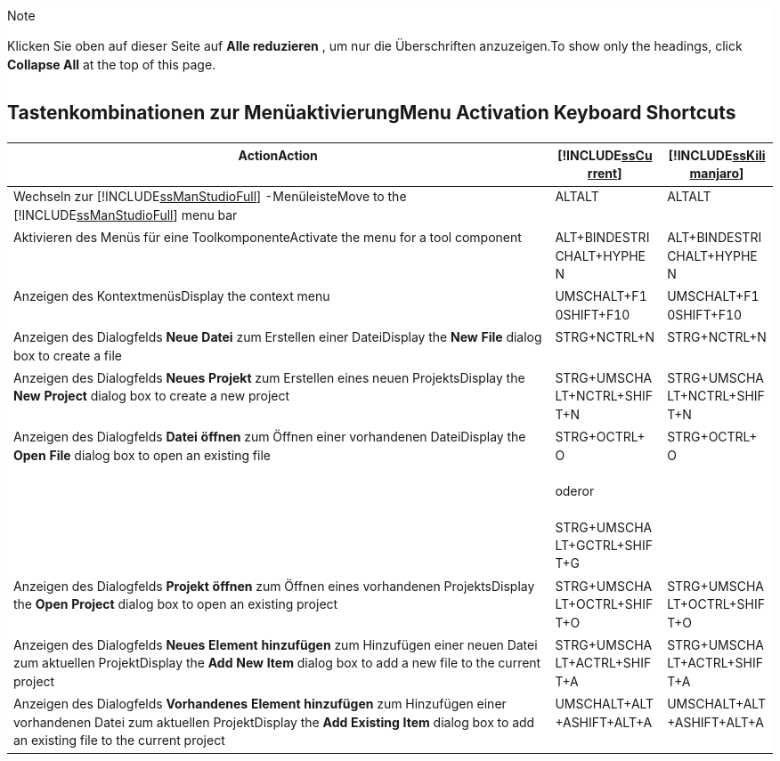 > [!NOTE]  
>  <span data-ttu-id="7b3e6-108">Klicken Sie oben auf dieser Seite auf **Alle reduzieren** , um nur die Überschriften anzuzeigen.</span><span class="sxs-lookup"><span data-stu-id="7b3e6-108">To show only the headings, click **Collapse All** at the top of this page.</span></span>  
  
## <a name="menu-activation-keyboard-shortcuts"></a><span data-ttu-id="7b3e6-109">Tastenkombinationen zur Menüaktivierung</span><span class="sxs-lookup"><span data-stu-id="7b3e6-109">Menu Activation Keyboard Shortcuts</span></span>  
  
|<span data-ttu-id="7b3e6-110">Action</span><span class="sxs-lookup"><span data-stu-id="7b3e6-110">Action</span></span>|[!INCLUDE[ssCurrent](../includes/sscurrent-md.md)]|[!INCLUDE[ssKilimanjaro](../includes/sskilimanjaro-md.md)]|  
|------------|-----------------------------|---------------------------------|  
|<span data-ttu-id="7b3e6-111">Wechseln zur [!INCLUDE[ssManStudioFull](../includes/ssmanstudiofull-md.md)] -Menüleiste</span><span class="sxs-lookup"><span data-stu-id="7b3e6-111">Move to the [!INCLUDE[ssManStudioFull](../includes/ssmanstudiofull-md.md)] menu bar</span></span>|<span data-ttu-id="7b3e6-112">ALT</span><span class="sxs-lookup"><span data-stu-id="7b3e6-112">ALT</span></span>|<span data-ttu-id="7b3e6-113">ALT</span><span class="sxs-lookup"><span data-stu-id="7b3e6-113">ALT</span></span>|  
|<span data-ttu-id="7b3e6-114">Aktivieren des Menüs für eine Toolkomponente</span><span class="sxs-lookup"><span data-stu-id="7b3e6-114">Activate the menu for a tool component</span></span>|<span data-ttu-id="7b3e6-115">ALT+BINDESTRICH</span><span class="sxs-lookup"><span data-stu-id="7b3e6-115">ALT+HYPHEN</span></span>|<span data-ttu-id="7b3e6-116">ALT+BINDESTRICH</span><span class="sxs-lookup"><span data-stu-id="7b3e6-116">ALT+HYPHEN</span></span>|  
|<span data-ttu-id="7b3e6-117">Anzeigen des Kontextmenüs</span><span class="sxs-lookup"><span data-stu-id="7b3e6-117">Display the context menu</span></span>|<span data-ttu-id="7b3e6-118">UMSCHALT+F10</span><span class="sxs-lookup"><span data-stu-id="7b3e6-118">SHIFT+F10</span></span>|<span data-ttu-id="7b3e6-119">UMSCHALT+F10</span><span class="sxs-lookup"><span data-stu-id="7b3e6-119">SHIFT+F10</span></span>|  
|<span data-ttu-id="7b3e6-120">Anzeigen des Dialogfelds **Neue Datei** zum Erstellen einer Datei</span><span class="sxs-lookup"><span data-stu-id="7b3e6-120">Display the **New File** dialog box to create a file</span></span>|<span data-ttu-id="7b3e6-121">STRG+N</span><span class="sxs-lookup"><span data-stu-id="7b3e6-121">CTRL+N</span></span>|<span data-ttu-id="7b3e6-122">STRG+N</span><span class="sxs-lookup"><span data-stu-id="7b3e6-122">CTRL+N</span></span>|  
|<span data-ttu-id="7b3e6-123">Anzeigen des Dialogfelds **Neues Projekt** zum Erstellen eines neuen Projekts</span><span class="sxs-lookup"><span data-stu-id="7b3e6-123">Display the **New Project** dialog box to create a new project</span></span>|<span data-ttu-id="7b3e6-124">STRG+UMSCHALT+N</span><span class="sxs-lookup"><span data-stu-id="7b3e6-124">CTRL+SHIFT+N</span></span>|<span data-ttu-id="7b3e6-125">STRG+UMSCHALT+N</span><span class="sxs-lookup"><span data-stu-id="7b3e6-125">CTRL+SHIFT+N</span></span>|  
|<span data-ttu-id="7b3e6-126">Anzeigen des Dialogfelds **Datei öffnen** zum Öffnen einer vorhandenen Datei</span><span class="sxs-lookup"><span data-stu-id="7b3e6-126">Display the **Open File** dialog box to open an existing file</span></span>|<span data-ttu-id="7b3e6-127">STRG+O</span><span class="sxs-lookup"><span data-stu-id="7b3e6-127">CTRL+O</span></span><br /><br /> <span data-ttu-id="7b3e6-128">oder</span><span class="sxs-lookup"><span data-stu-id="7b3e6-128">or</span></span><br /><br /> <span data-ttu-id="7b3e6-129">STRG+UMSCHALT+G</span><span class="sxs-lookup"><span data-stu-id="7b3e6-129">CTRL+SHIFT+G</span></span>|<span data-ttu-id="7b3e6-130">STRG+O</span><span class="sxs-lookup"><span data-stu-id="7b3e6-130">CTRL+O</span></span>|  
|<span data-ttu-id="7b3e6-131">Anzeigen des Dialogfelds **Projekt öffnen** zum Öffnen eines vorhandenen Projekts</span><span class="sxs-lookup"><span data-stu-id="7b3e6-131">Display the **Open Project** dialog box to open an existing project</span></span>|<span data-ttu-id="7b3e6-132">STRG+UMSCHALT+O</span><span class="sxs-lookup"><span data-stu-id="7b3e6-132">CTRL+SHIFT+O</span></span>|<span data-ttu-id="7b3e6-133">STRG+UMSCHALT+O</span><span class="sxs-lookup"><span data-stu-id="7b3e6-133">CTRL+SHIFT+O</span></span>|  
|<span data-ttu-id="7b3e6-134">Anzeigen des Dialogfelds **Neues Element hinzufügen** zum Hinzufügen einer neuen Datei zum aktuellen Projekt</span><span class="sxs-lookup"><span data-stu-id="7b3e6-134">Display the **Add New Item** dialog box to add a new file to the current project</span></span>|<span data-ttu-id="7b3e6-135">STRG+UMSCHALT+A</span><span class="sxs-lookup"><span data-stu-id="7b3e6-135">CTRL+SHIFT+A</span></span>|<span data-ttu-id="7b3e6-136">STRG+UMSCHALT+A</span><span class="sxs-lookup"><span data-stu-id="7b3e6-136">CTRL+SHIFT+A</span></span>|  
|<span data-ttu-id="7b3e6-137">Anzeigen des Dialogfelds **Vorhandenes Element hinzufügen** zum Hinzufügen einer vorhandenen Datei zum aktuellen Projekt</span><span class="sxs-lookup"><span data-stu-id="7b3e6-137">Display the **Add Existing Item** dialog box to add an existing file to the current project</span></span>|<span data-ttu-id="7b3e6-138">UMSCHALT+ALT+A</span><span class="sxs-lookup"><span data-stu-id="7b3e6-138">SHIFT+ALT+A</span></span>|<span data-ttu-id="7b3e6-139">UMSCHALT+ALT+A</span><span class="sxs-lookup"><span data-stu-id="7b3e6-139">SHIFT+ALT+A</span></span>|  
